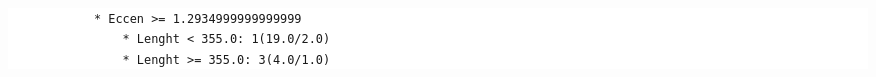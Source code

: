 				* Eccen >= 1.2934999999999999
					* Lenght < 355.0: 1(19.0/2.0)
					* Lenght >= 355.0: 3(4.0/1.0)


